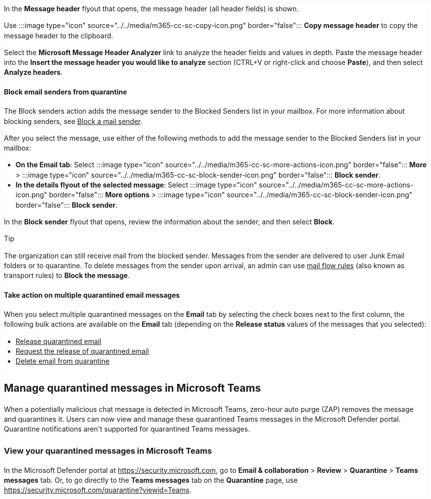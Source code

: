 In the **Message header** flyout that opens, the message header (all header fields) is shown.

Use :::image type="icon" source="../../media/m365-cc-sc-copy-icon.png" border="false"::: **Copy message header** to copy the message header to the clipboard.

Select the **Microsoft Message Header Analyzer** link to analyze the header fields and values in depth. Paste the message header into the **Insert the message header you would like to analyze** section (CTRL+V or right-click and choose **Paste**), and then select **Analyze headers**.

#### Block email senders from quarantine

The Block senders action adds the message sender to the Blocked Senders list in your mailbox. For more information about blocking senders, see [Block a mail sender](https://support.microsoft.com/office/b29fd867-cac9-40d8-aed1-659e06a706e4).

After you select the message, use either of the following methods to add the message sender to the Blocked Senders list in your mailbox:

- **On the Email tab**: Select :::image type="icon" source="../../media/m365-cc-sc-more-actions-icon.png" border="false"::: **More** \> :::image type="icon" source="../../media/m365-cc-sc-block-sender-icon.png" border="false"::: **Block sender**.
- **In the details flyout of the selected message**: Select :::image type="icon" source="../../media/m365-cc-sc-more-actions-icon.png" border="false"::: **More options** \> :::image type="icon" source="../../media/m365-cc-sc-block-sender-icon.png" border="false"::: **Block sender**.

In the **Block sender** flyout that opens, review the information about the sender, and then select **Block**.

> [!TIP]
> The organization can still receive mail from the blocked sender. Messages from the sender are delivered to user Junk Email folders or to quarantine. To delete messages from the sender upon arrival, an admin can use [mail flow rules](/exchange/security-and-compliance/mail-flow-rules/mail-flow-rules) (also known as transport rules) to **Block the message**.

#### Take action on multiple quarantined email messages

When you select multiple quarantined messages on the **Email** tab by selecting the check boxes next to the first column, the following bulk actions are available on the **Email** tab (depending on the **Release status** values of the messages that you selected):

- [Release quarantined email](#release-quarantined-email)
- [Request the release of quarantined email](#request-the-release-of-quarantined-email)
- [Delete email from quarantine](#delete-email-from-quarantine)

## Manage quarantined messages in Microsoft Teams

When a potentially malicious chat message is detected in Microsoft Teams, zero-hour auto purge (ZAP) removes the message and quarantines it. Users can now view and manage these quarantined Teams messages in the Microsoft Defender portal. Quarantine notifications aren't supported for quarantined Teams messages.

### View your quarantined messages in Microsoft Teams

In the Microsoft Defender portal at https://security.microsoft.com, go to **Email & collaboration** > **Review** > **Quarantine** > **Teams messages** tab. Or, to go directly to the **Teams messages** tab on the **Quarantine** page, use <https://security.microsoft.com/quarantine?viewid=Teams>.
